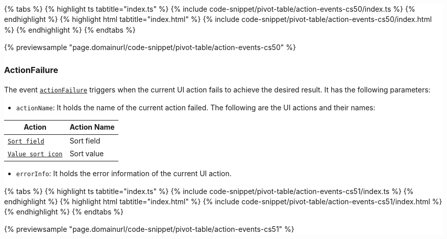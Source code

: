 {% tabs %}
{% highlight ts tabtitle="index.ts" %}
{% include code-snippet/pivot-table/action-events-cs50/index.ts %}
{% endhighlight %}
{% highlight html tabtitle="index.html" %}
{% include code-snippet/pivot-table/action-events-cs50/index.html %}
{% endhighlight %}
{% endtabs %}
          
{% previewsample "page.domainurl/code-snippet/pivot-table/action-events-cs50" %}

### ActionFailure

The event [`actionFailure`](https://ej2.syncfusion.com/documentation/api/pivotview/#actionfailure) triggers when the current UI action fails to achieve the desired result. It has the following parameters:

* `actionName`: It holds the name of the current action failed. The following are the UI actions and their names:

| Action | Action Name|
|------|-------------|
| [`Sort field`](./sorting#member-sorting)| Sort field |
| [`Value sort icon`](./sorting#value-sorting)| Sort value|

* `errorInfo`: It holds the error information of the current UI action.

{% tabs %}
{% highlight ts tabtitle="index.ts" %}
{% include code-snippet/pivot-table/action-events-cs51/index.ts %}
{% endhighlight %}
{% highlight html tabtitle="index.html" %}
{% include code-snippet/pivot-table/action-events-cs51/index.html %}
{% endhighlight %}
{% endtabs %}
          
{% previewsample "page.domainurl/code-snippet/pivot-table/action-events-cs51" %}